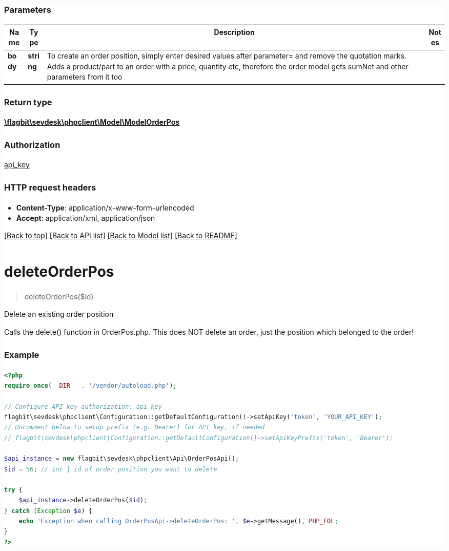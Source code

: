 ### Parameters

Name | Type | Description  | Notes
------------- | ------------- | ------------- | -------------
 **body** | **string**| To create an order position, simply enter desired values after parameter&#x3D; and remove the quotation marks.      Adds a product/part to an order with a price, quantity etc, therefore the order model gets sumNet and other parameters from it too |

### Return type

[**\flagbit\sevdesk\phpclient\Model\ModelOrderPos**](../Model/ModelOrderPos.md)

### Authorization

[api_key](../../README.md#api_key)

### HTTP request headers

 - **Content-Type**: application/x-www-form-urlencoded
 - **Accept**: application/xml, application/json

[[Back to top]](#) [[Back to API list]](../../README.md#documentation-for-api-endpoints) [[Back to Model list]](../../README.md#documentation-for-models) [[Back to README]](../../README.md)

# **deleteOrderPos**
> deleteOrderPos($id)

Delete an existing order position

Calls the delete() function in OrderPos.php. This does NOT delete an order, just the position which belonged to the order!

### Example
```php
<?php
require_once(__DIR__ . '/vendor/autoload.php');

// Configure API key authorization: api_key
flagbit\sevdesk\phpclient\Configuration::getDefaultConfiguration()->setApiKey('token', 'YOUR_API_KEY');
// Uncomment below to setup prefix (e.g. Bearer) for API key, if needed
// flagbit\sevdesk\phpclient\Configuration::getDefaultConfiguration()->setApiKeyPrefix('token', 'Bearer');

$api_instance = new flagbit\sevdesk\phpclient\Api\OrderPosApi();
$id = 56; // int | id of order position you want to delete

try {
    $api_instance->deleteOrderPos($id);
} catch (Exception $e) {
    echo 'Exception when calling OrderPosApi->deleteOrderPos: ', $e->getMessage(), PHP_EOL;
}
?>
```
